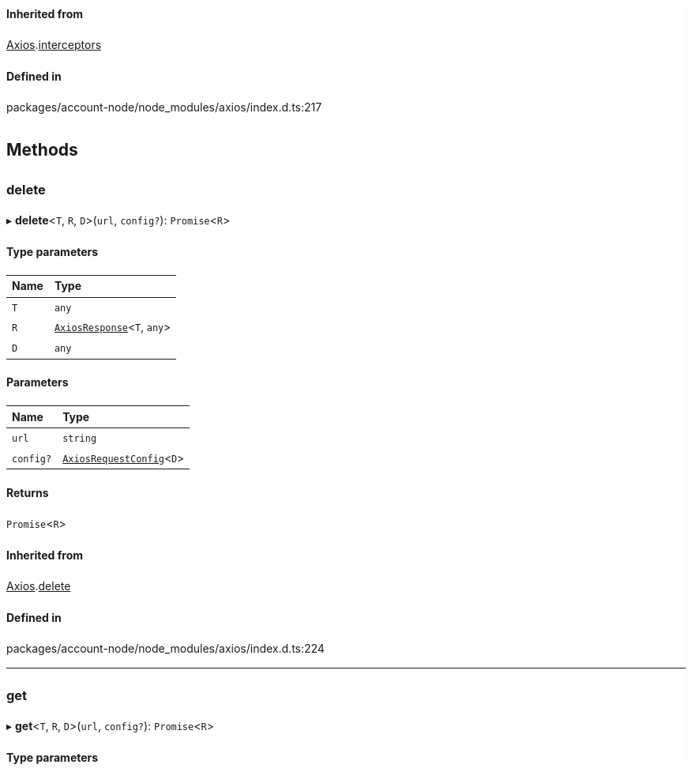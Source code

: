 #### Inherited from

[Axios](../classes/verida_account_node._internal_.Axios.md).[interceptors](../classes/verida_account_node._internal_.Axios.md#interceptors)

#### Defined in

packages/account-node/node_modules/axios/index.d.ts:217

## Methods

### delete

▸ **delete**<`T`, `R`, `D`\>(`url`, `config?`): `Promise`<`R`\>

#### Type parameters

| Name | Type |
| :------ | :------ |
| `T` | `any` |
| `R` | [`AxiosResponse`](verida_account_node._internal_.AxiosResponse.md)<`T`, `any`\> |
| `D` | `any` |

#### Parameters

| Name | Type |
| :------ | :------ |
| `url` | `string` |
| `config?` | [`AxiosRequestConfig`](verida_account_node._internal_.AxiosRequestConfig.md)<`D`\> |

#### Returns

`Promise`<`R`\>

#### Inherited from

[Axios](../classes/verida_account_node._internal_.Axios.md).[delete](../classes/verida_account_node._internal_.Axios.md#delete)

#### Defined in

packages/account-node/node_modules/axios/index.d.ts:224

___

### get

▸ **get**<`T`, `R`, `D`\>(`url`, `config?`): `Promise`<`R`\>

#### Type parameters
